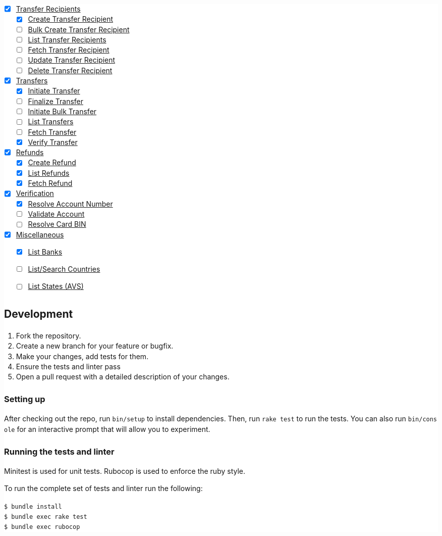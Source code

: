 - [x] [Transfer Recipients](https://paystack.com/docs/api/transfer-recipient/)
  - [x] [Create Transfer Recipient](https://paystack.com/docs/api/transfer-recipient/#create)
  - [ ] [Bulk Create Transfer Recipient](https://paystack.com/docs/api/transfer-recipient/#bulk)
  - [ ] [List Transfer Recipients](https://paystack.com/docs/api/transfer-recipient/#list)
  - [ ] [Fetch Transfer Recipient](https://paystack.com/docs/api/transfer-recipient/#fetch)
  - [ ] [Update Transfer Recipient](https://paystack.com/docs/api/transfer-recipient/#update)
  - [ ] [Delete Transfer Recipient](https://paystack.com/docs/api/transfer-recipient/#delete)

- [x] [Transfers](https://paystack.com/docs/api/transfer/)
  - [x] [Initiate Transfer](https://paystack.com/docs/api/transfer/#initiate)
  - [ ] [Finalize Transfer](https://paystack.com/docs/api/transfer/#finalize)
  - [ ] [Initiate Bulk Transfer](https://paystack.com/docs/api/transfer/#bulk)
  - [ ] [List Transfers](https://paystack.com/docs/api/transfer/#list)
  - [ ] [Fetch Transfer](https://paystack.com/docs/api/transfer/#fetch)
  - [x] [Verify Transfer](https://paystack.com/docs/api/transfer/#verify)

- [x] [Refunds](https://paystack.com/docs/api/refund/)
  - [x] [Create Refund](https://paystack.com/docs/api/refund/#create)
  - [x] [List Refunds](https://paystack.com/docs/api/refund/#list)
  - [x] [Fetch Refund](https://paystack.com/docs/api/refund/#fetch)

- [x] [Verification](https://paystack.com/docs/api/verification/)
  - [x] [Resolve Account Number](https://paystack.com/docs/api/verification/#resolve-account)
  - [ ] [Validate Account](https://paystack.com/docs/api/verification/#validate-account)
  - [ ] [Resolve Card BIN](https://paystack.com/docs/api/verification/#resolve-card)

- [x] [Miscellaneous](https://paystack.com/docs/api/miscellaneous/)
  - [x] [List Banks](https://paystack.com/docs/api/miscellaneous/#bank)
  - [ ] [List/Search Countries](https://paystack.com/docs/api/miscellaneous/#country)
  - [ ] [List States (AVS)](https://paystack.com/docs/api/miscellaneous/#avs-states)


## Development

1. Fork the repository.
2. Create a new branch for your feature or bugfix.
3. Make your changes, add tests for them.
4. Ensure the tests and linter pass
5. Open a pull request with a detailed description of your changes.

### Setting up

After checking out the repo, run `bin/setup` to install dependencies. Then, run `rake test` to run the tests. You can also run `bin/console` for an interactive prompt that will allow you to experiment.

### Running the tests and linter

Minitest is used for unit tests. Rubocop is used to enforce the ruby style.

To run the complete set of tests and linter run the following:

```bash
$ bundle install
$ bundle exec rake test
$ bundle exec rubocop
```
